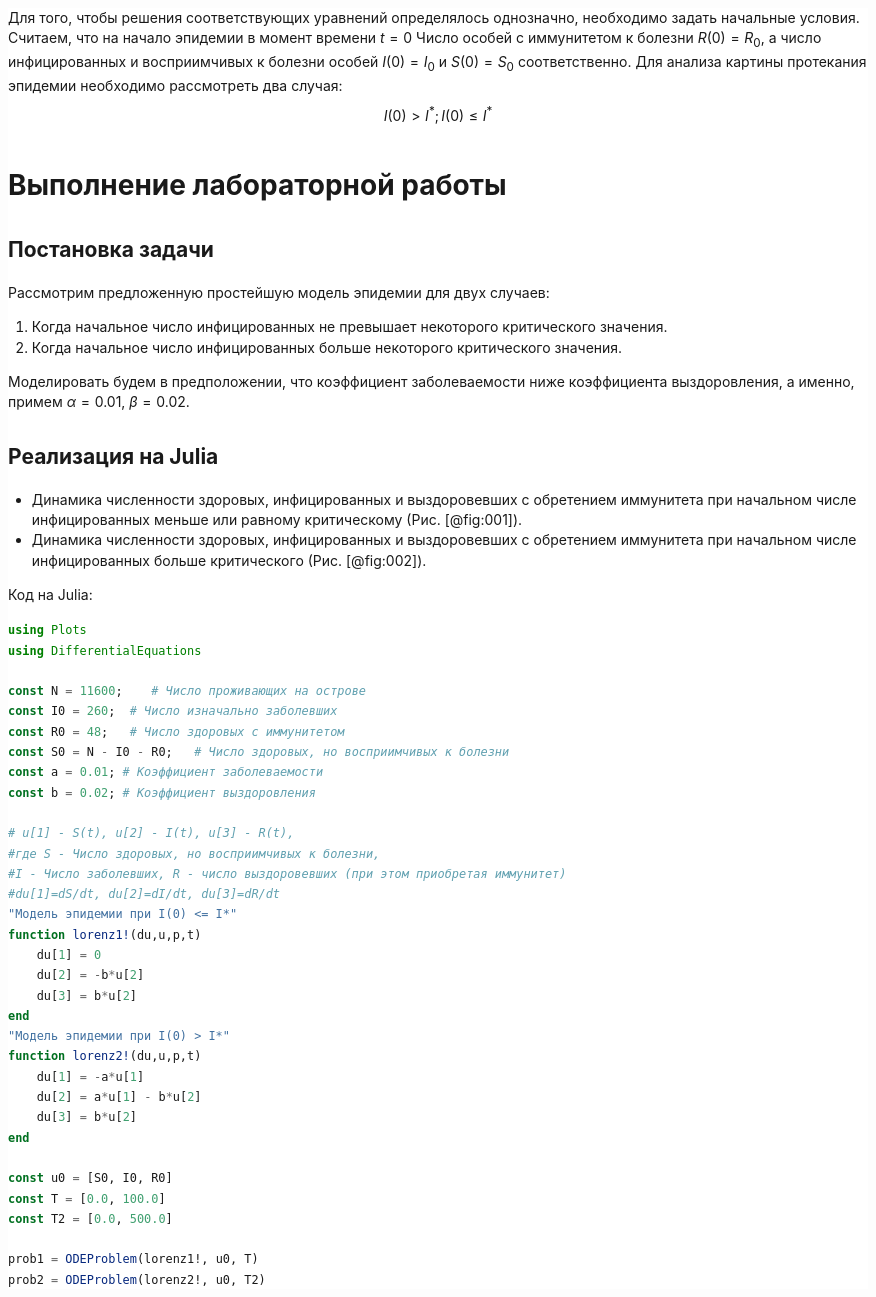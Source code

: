 Для того, чтобы решения соответствующих уравнений определялось однозначно, необходимо задать начальные условия. Считаем, что на начало эпидемии в момент времени $t=0$ Число особей с иммунитетом к болезни $R(0)=R_0$, а число инфицированных и восприимчивых к болезни особей $I(0) = I_0$ и $S(0) = S_0$ соответственно. Для анализа картины протекания эпидемии необходимо рассмотреть два случая:
$$
I(0)>I^*;I(0)\leq I^*
$$

# Выполнение лабораторной работы

## Постановка задачи

Рассмотрим предложенную простейшую модель эпидемии для двух случаев:

1. Когда начальное число инфицированных не превышает некоторого критического значения.
2. Когда начальное число инфицированных больше некоторого критического значения.

Моделировать будем в предположении, что коэффициент заболеваемости ниже коэффициента выздоровления, а именно, примем $\alpha = 0.01$, $\beta = 0.02$.

## Реализация на Julia

- Динамика численности здоровых, инфицированных и выздоровевших с обретением иммунитета при начальном числе инфицированных меньше или равному критическому (Рис. [@fig:001]).
- Динамика численности здоровых, инфицированных и выздоровевших с обретением иммунитета при начальном числе инфицированных больше критического (Рис. [@fig:002]).

Код на Julia:

```julia
using Plots
using DifferentialEquations

const N = 11600;    # Число проживающих на острове
const I0 = 260;  # Число изначально заболевших
const R0 = 48;   # Число здоровых с иммунитетом
const S0 = N - I0 - R0;   # Число здоровых, но восприимчивых к болезни
const a = 0.01; # Коэффициент заболеваемости
const b = 0.02; # Коэффициент выздоровления

# u[1] - S(t), u[2] - I(t), u[3] - R(t), 
#где S - Число здоровых, но восприимчивых к болезни, 
#I - Число заболевших, R - число выздоровевших (при этом приобретая иммунитет) 
#du[1]=dS/dt, du[2]=dI/dt, du[3]=dR/dt
"Модель эпидемии при I(0) <= I*"
function lorenz1!(du,u,p,t)
    du[1] = 0
    du[2] = -b*u[2]
    du[3] = b*u[2]
end
"Модель эпидемии при I(0) > I*"
function lorenz2!(du,u,p,t)
    du[1] = -a*u[1]
    du[2] = a*u[1] - b*u[2]
    du[3] = b*u[2]
end

const u0 = [S0, I0, R0]
const T = [0.0, 100.0]
const T2 = [0.0, 500.0]

prob1 = ODEProblem(lorenz1!, u0, T)
prob2 = ODEProblem(lorenz2!, u0, T2)

```